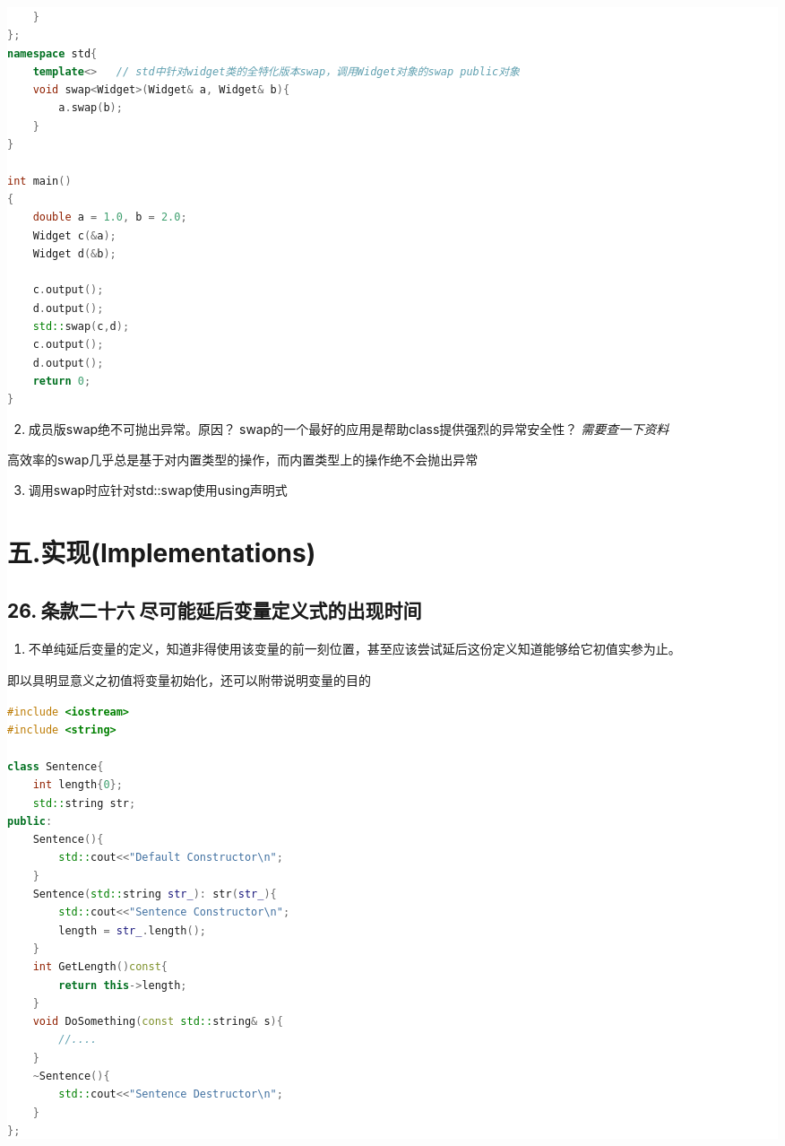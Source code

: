 ```cpp
    }
};
namespace std{
    template<>   // std中针对widget类的全特化版本swap，调用Widget对象的swap public对象
    void swap<Widget>(Widget& a, Widget& b){
        a.swap(b);
    }
}

int main()
{
    double a = 1.0, b = 2.0;
    Widget c(&a);
    Widget d(&b);

    c.output();
    d.output();
    std::swap(c,d);
    c.output();
    d.output();
    return 0;
}
```

2. 成员版swap绝不可抛出异常。原因？ swap的一个最好的应用是帮助class提供强烈的异常安全性？  *需要查一下资料*

高效率的swap几乎总是基于对内置类型的操作，而内置类型上的操作绝不会抛出异常

3. 调用swap时应针对std::swap使用using声明式

# 五.实现(Implementations)

## 26. 条款二十六 尽可能延后变量定义式的出现时间

1. 不单纯延后变量的定义，知道非得使用该变量的前一刻位置，甚至应该尝试延后这份定义知道能够给它初值实参为止。

即以具明显意义之初值将变量初始化，还可以附带说明变量的目的

```cpp
#include <iostream>
#include <string>

class Sentence{
    int length{0};
    std::string str;
public:
    Sentence(){
        std::cout<<"Default Constructor\n";
    }
    Sentence(std::string str_): str(str_){
        std::cout<<"Sentence Constructor\n";
        length = str_.length();
    }
    int GetLength()const{
        return this->length;
    }
    void DoSomething(const std::string& s){
        //....
    }
    ~Sentence(){
        std::cout<<"Sentence Destructor\n";
    }
};

```